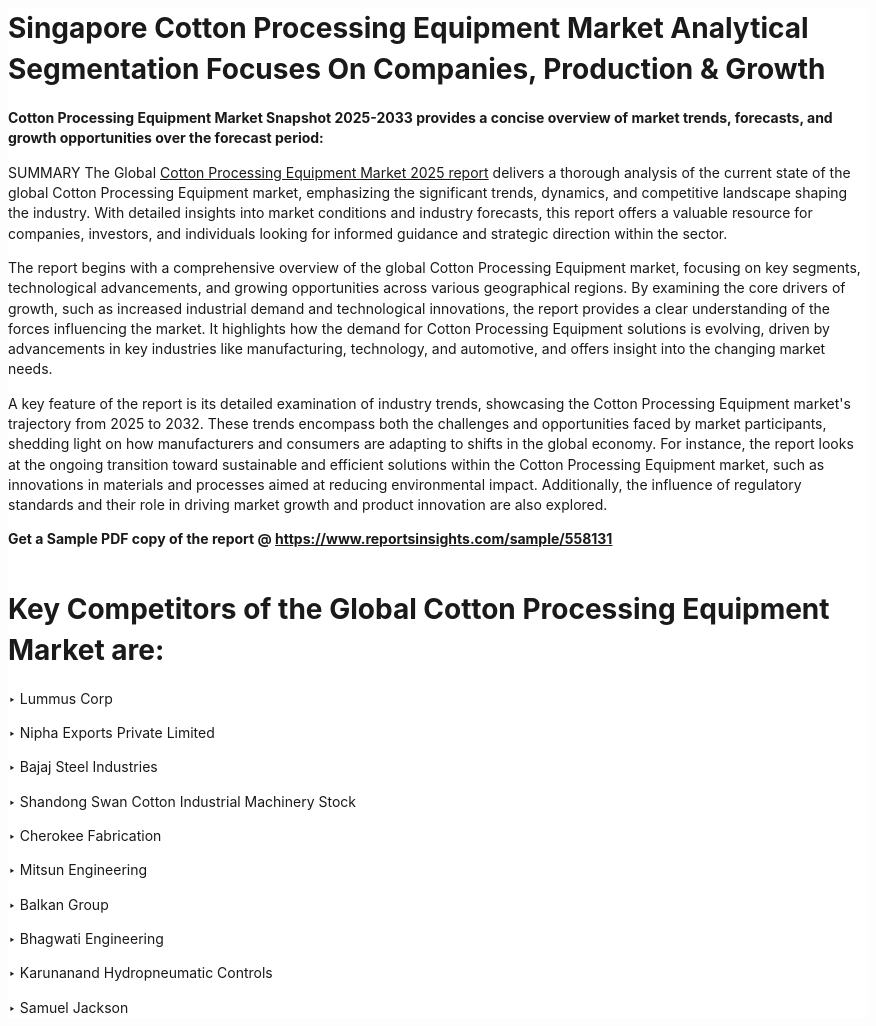 # Singapore Cotton Processing Equipment Market Analytical Segmentation Focuses On Companies, Production & Growth

<strong>Cotton Processing Equipment Market Snapshot 2025-2033 provides a concise overview of market trends, forecasts, and growth opportunities over the forecast period:</strong>

SUMMARY The Global <a href=https://www.reportsinsights.com/sample/558131>Cotton Processing Equipment Market 2025 report</a> delivers a thorough analysis of the current state of the global Cotton Processing Equipment market, emphasizing the significant trends, dynamics, and competitive landscape shaping the industry. With detailed insights into market conditions and industry forecasts, this report offers a valuable resource for companies, investors, and individuals looking for informed guidance and strategic direction within the sector.

The report begins with a comprehensive overview of the global Cotton Processing Equipment market, focusing on key segments, technological advancements, and growing opportunities across various geographical regions. By examining the core drivers of growth, such as increased industrial demand and technological innovations, the report provides a clear understanding of the forces influencing the market. It highlights how the demand for Cotton Processing Equipment solutions is evolving, driven by advancements in key industries like manufacturing, technology, and automotive, and offers insight into the changing market needs.

A key feature of the report is its detailed examination of industry trends, showcasing the Cotton Processing Equipment market's trajectory from 2025 to 2032. These trends encompass both the challenges and opportunities faced by market participants, shedding light on how manufacturers and consumers are adapting to shifts in the global economy. For instance, the report looks at the ongoing transition toward sustainable and efficient solutions within the Cotton Processing Equipment market, such as innovations in materials and processes aimed at reducing environmental impact. Additionally, the influence of regulatory standards and their role in driving market growth and product innovation are also explored.

<strong>Get a Sample PDF copy of the report @ <a href=https://www.reportsinsights.com/sample/558131>https://www.reportsinsights.com/sample/558131</a></strong>

# <strong>Key Competitors of the Global Cotton Processing Equipment Market are:</strong>

‣ Lummus Corp

‣ Nipha Exports Private Limited

‣ Bajaj Steel Industries

‣ Shandong Swan Cotton Industrial Machinery Stock

‣ Cherokee Fabrication

‣ Mitsun Engineering

‣ Balkan Group

‣ Bhagwati Engineering

‣ Karunanand Hydropneumatic Controls

‣ Samuel Jackson
